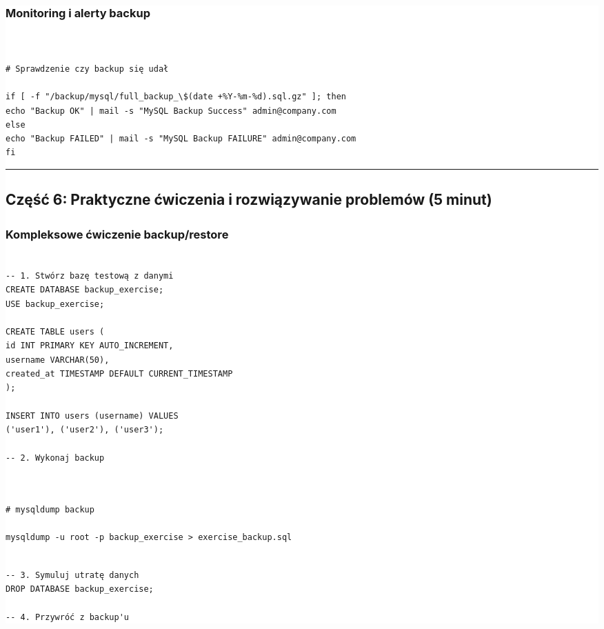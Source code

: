 ### Monitoring i alerty backup
```


# Sprawdzenie czy backup się udał

if [ -f "/backup/mysql/full_backup_\$(date +%Y-%m-%d).sql.gz" ]; then
echo "Backup OK" | mail -s "MySQL Backup Success" admin@company.com
else
echo "Backup FAILED" | mail -s "MySQL Backup FAILURE" admin@company.com
fi

```

---

## Część 6: Praktyczne ćwiczenia i rozwiązywanie problemów (5 minut)

### Kompleksowe ćwiczenie backup/restore

```

-- 1. Stwórz bazę testową z danymi
CREATE DATABASE backup_exercise;
USE backup_exercise;

CREATE TABLE users (
id INT PRIMARY KEY AUTO_INCREMENT,
username VARCHAR(50),
created_at TIMESTAMP DEFAULT CURRENT_TIMESTAMP
);

INSERT INTO users (username) VALUES
('user1'), ('user2'), ('user3');

-- 2. Wykonaj backup

```

```


# mysqldump backup

mysqldump -u root -p backup_exercise > exercise_backup.sql

```

```

-- 3. Symuluj utratę danych
DROP DATABASE backup_exercise;

-- 4. Przywróć z backup'u

```


[^1]: https://phoenixnap.com/kb/how-to-backup-restore-a-mysql-database
[^2]: https://dev.mysql.com/doc/mysql-backup-excerpt/8.2/en/backup-and-recovery.html
[^3]: https://www.mysqltutorial.org/mysql-administration/mysql-backup/
[^4]: https://www.acronis.com/en/blog/posts/mysql-backup/
[^5]: https://simplebackups.com/blog/the-complete-mysqldump-guide-with-examples
[^6]: https://n2ws.com/blog/mysql-backup-methods
[^7]: https://www.devart.com/dbforge/mysql/studio/mysql-restore-dump.html
[^8]: https://www.youtube.com/watch?v=DaAbmHJUmKM